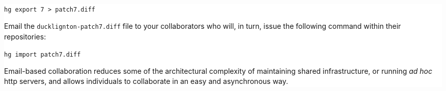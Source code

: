     hg export 7 > patch7.diff

Email the `ducklignton-patch7.diff` file to your collaborators who will, in turn, issue the following command within their repositories:

    hg import patch7.diff

Email-based collaboration reduces some of the architectural complexity of maintaining shared infrastructure, or running *ad hoc* http servers, and allows individuals to collaborate in an easy and asynchronous way.
